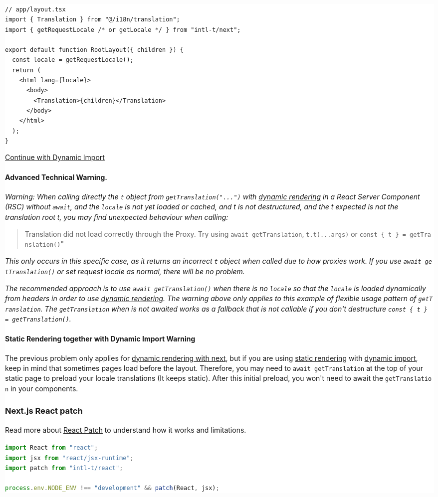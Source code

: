 ```tsx
// app/layout.tsx
import { Translation } from "@/i18n/translation";
import { getRequestLocale /* or getLocale */ } from "intl-t/next";

export default function RootLayout({ children }) {
  const locale = getRequestLocale();
  return (
    <html lang={locale}>
      <body>
        <Translation>{children}</Translation>
      </body>
    </html>
  );
}
```

[Continue with Dynamic Import](#dynamic-locales-import)

#### Advanced Technical Warning.

_Warning: When calling directly the `t` object from `getTranslation("...")` with [dynamic rendering](#dynamic-rendering) in a React Server Component (RSC) without `await`, and the `locale` is not yet loaded or cached, and t is not destructured, and the t expected is not the translation root t, you may find unexpected behaviour when calling:_

> Translation did not load correctly through the Proxy. Try using `await getTranslation`, `t.t(...args)` or `const { t } = getTranslation()`"

_This only occurs in this specific case, as it returns an incorrect `t` object when called due to how proxies work. If you use `await getTranslation()` or set request locale as normal, there will be no problem._

_The recommended approach is to use `await getTranslation()` when there is no `locale` so that the `locale` is loaded dynamically from headers in order to use [dynamic rendering](#dynamic-rendering). The warning above only applies to this example of flexible usage pattern of `getTranslation`. The `getTranslation` when is not awaited works as a fallback that is not callable if you don't destructure `const { t } = getTranslation()`._

#### Static Rendering together with Dynamic Import Warning

The previous problem only applies for [dynamic rendering with next](#dynamic-rendering), but if you are using [static rendering](#static-rendering) with [dynamic import](#dynamic-locales-import), keep in mind that sometimes pages load before the layout. Therefore, you may need to `await getTranslation` at the top of your static page to preload your locale translations (It keeps static). After this initial preload, you won't need to await the `getTranslation` in your components.

### Next.js React patch

Read more about [React Patch](#react-patch) to understand how it works and limitations.

```ts
import React from "react";
import jsx from "react/jsx-runtime";
import patch from "intl-t/react";

process.env.NODE_ENV !== "development" && patch(React, jsx);
```
